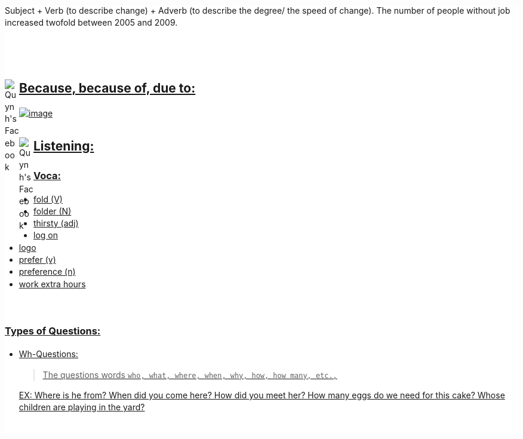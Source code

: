 Subject + Verb (to describe change) + Adverb (to describe the degree/ the speed of change).
The number of people without job increased twofold between 2005 and 2009.
 
<br> <br>
    
<div id="heading--2-4"/>
  
<a href=#content>
  <img align="left" alt="Quynh's Facebook" width="24px" src="https://img.icons8.com/material-outlined/24/fa314a/content.png" />

## Because, because of, due to:

![image](https://user-images.githubusercontent.com/62002485/168196520-14e9b5b3-3d06-45fe-ac73-9fa45e7dfccf.png)
  
<div id="heading--3"/>
  
<a href=#content>
  <img align="left" alt="Quynh's Facebook" width="24px" src="https://img.icons8.com/material-outlined/24/fa314a/content.png" />

## Listening:
 
 <div id="heading--3-1"/>
 
 ### Voca:
 
- fold (V)
- folder (N)
- thirsty (adj) 
- log on 
- logo
- prefer (v)
- preference (n)
- work extra hours
 
 
 <br>
 
  <div id="heading--3-2"/>
 
 ### Types of Questions:
 
 - Wh-Questions: 
 
     > The questions words `who, what, where, when, why, how, how many, etc.,`
 
   EX:
              Where is he from? 
              When did you come here? 
              How did you meet her? 
              How many eggs do we need for this cake? 
              Whose children are playing in the yard? 

 
<br>
